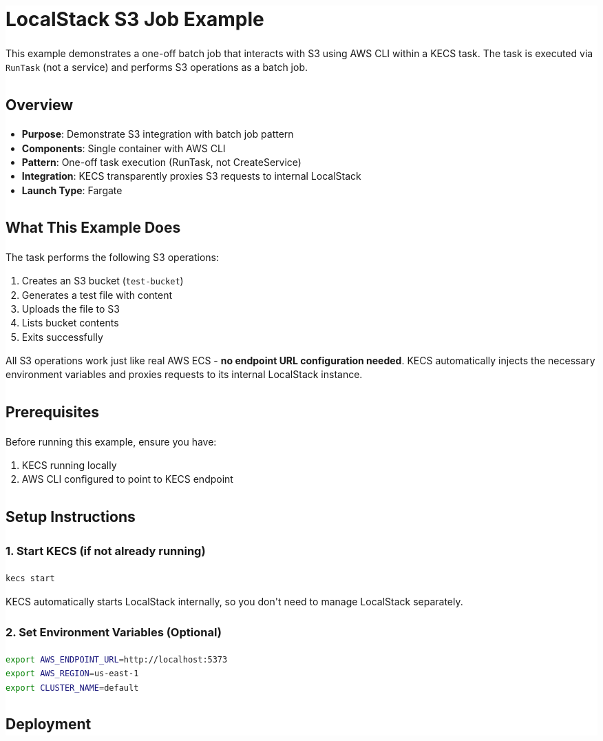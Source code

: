 # LocalStack S3 Job Example

This example demonstrates a one-off batch job that interacts with S3 using AWS CLI within a KECS task. The task is executed via `RunTask` (not a service) and performs S3 operations as a batch job.

## Overview

- **Purpose**: Demonstrate S3 integration with batch job pattern
- **Components**: Single container with AWS CLI
- **Pattern**: One-off task execution (RunTask, not CreateService)
- **Integration**: KECS transparently proxies S3 requests to internal LocalStack
- **Launch Type**: Fargate

## What This Example Does

The task performs the following S3 operations:
1. Creates an S3 bucket (`test-bucket`)
2. Generates a test file with content
3. Uploads the file to S3
4. Lists bucket contents
5. Exits successfully

All S3 operations work just like real AWS ECS - **no endpoint URL configuration needed**. KECS automatically injects the necessary environment variables and proxies requests to its internal LocalStack instance.

## Prerequisites

Before running this example, ensure you have:

1. KECS running locally
2. AWS CLI configured to point to KECS endpoint

## Setup Instructions

### 1. Start KECS (if not already running)

```bash
kecs start
```

KECS automatically starts LocalStack internally, so you don't need to manage LocalStack separately.

### 2. Set Environment Variables (Optional)

```bash
export AWS_ENDPOINT_URL=http://localhost:5373
export AWS_REGION=us-east-1
export CLUSTER_NAME=default
```

## Deployment
